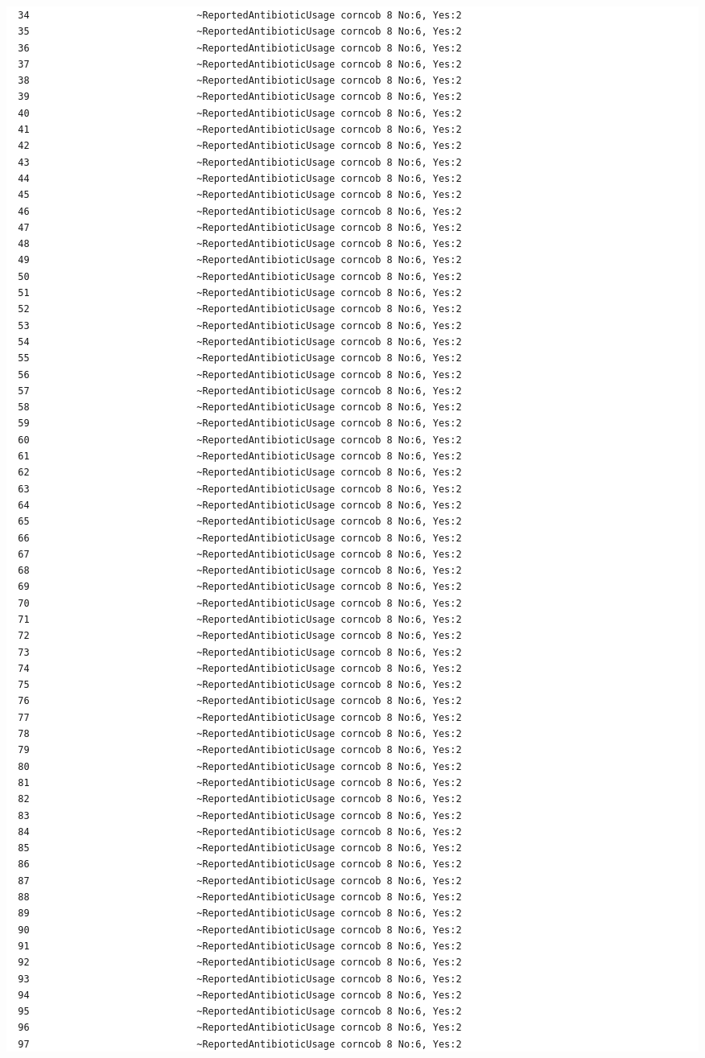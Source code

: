       34                             ~ReportedAntibioticUsage corncob 8 No:6, Yes:2
      35                             ~ReportedAntibioticUsage corncob 8 No:6, Yes:2
      36                             ~ReportedAntibioticUsage corncob 8 No:6, Yes:2
      37                             ~ReportedAntibioticUsage corncob 8 No:6, Yes:2
      38                             ~ReportedAntibioticUsage corncob 8 No:6, Yes:2
      39                             ~ReportedAntibioticUsage corncob 8 No:6, Yes:2
      40                             ~ReportedAntibioticUsage corncob 8 No:6, Yes:2
      41                             ~ReportedAntibioticUsage corncob 8 No:6, Yes:2
      42                             ~ReportedAntibioticUsage corncob 8 No:6, Yes:2
      43                             ~ReportedAntibioticUsage corncob 8 No:6, Yes:2
      44                             ~ReportedAntibioticUsage corncob 8 No:6, Yes:2
      45                             ~ReportedAntibioticUsage corncob 8 No:6, Yes:2
      46                             ~ReportedAntibioticUsage corncob 8 No:6, Yes:2
      47                             ~ReportedAntibioticUsage corncob 8 No:6, Yes:2
      48                             ~ReportedAntibioticUsage corncob 8 No:6, Yes:2
      49                             ~ReportedAntibioticUsage corncob 8 No:6, Yes:2
      50                             ~ReportedAntibioticUsage corncob 8 No:6, Yes:2
      51                             ~ReportedAntibioticUsage corncob 8 No:6, Yes:2
      52                             ~ReportedAntibioticUsage corncob 8 No:6, Yes:2
      53                             ~ReportedAntibioticUsage corncob 8 No:6, Yes:2
      54                             ~ReportedAntibioticUsage corncob 8 No:6, Yes:2
      55                             ~ReportedAntibioticUsage corncob 8 No:6, Yes:2
      56                             ~ReportedAntibioticUsage corncob 8 No:6, Yes:2
      57                             ~ReportedAntibioticUsage corncob 8 No:6, Yes:2
      58                             ~ReportedAntibioticUsage corncob 8 No:6, Yes:2
      59                             ~ReportedAntibioticUsage corncob 8 No:6, Yes:2
      60                             ~ReportedAntibioticUsage corncob 8 No:6, Yes:2
      61                             ~ReportedAntibioticUsage corncob 8 No:6, Yes:2
      62                             ~ReportedAntibioticUsage corncob 8 No:6, Yes:2
      63                             ~ReportedAntibioticUsage corncob 8 No:6, Yes:2
      64                             ~ReportedAntibioticUsage corncob 8 No:6, Yes:2
      65                             ~ReportedAntibioticUsage corncob 8 No:6, Yes:2
      66                             ~ReportedAntibioticUsage corncob 8 No:6, Yes:2
      67                             ~ReportedAntibioticUsage corncob 8 No:6, Yes:2
      68                             ~ReportedAntibioticUsage corncob 8 No:6, Yes:2
      69                             ~ReportedAntibioticUsage corncob 8 No:6, Yes:2
      70                             ~ReportedAntibioticUsage corncob 8 No:6, Yes:2
      71                             ~ReportedAntibioticUsage corncob 8 No:6, Yes:2
      72                             ~ReportedAntibioticUsage corncob 8 No:6, Yes:2
      73                             ~ReportedAntibioticUsage corncob 8 No:6, Yes:2
      74                             ~ReportedAntibioticUsage corncob 8 No:6, Yes:2
      75                             ~ReportedAntibioticUsage corncob 8 No:6, Yes:2
      76                             ~ReportedAntibioticUsage corncob 8 No:6, Yes:2
      77                             ~ReportedAntibioticUsage corncob 8 No:6, Yes:2
      78                             ~ReportedAntibioticUsage corncob 8 No:6, Yes:2
      79                             ~ReportedAntibioticUsage corncob 8 No:6, Yes:2
      80                             ~ReportedAntibioticUsage corncob 8 No:6, Yes:2
      81                             ~ReportedAntibioticUsage corncob 8 No:6, Yes:2
      82                             ~ReportedAntibioticUsage corncob 8 No:6, Yes:2
      83                             ~ReportedAntibioticUsage corncob 8 No:6, Yes:2
      84                             ~ReportedAntibioticUsage corncob 8 No:6, Yes:2
      85                             ~ReportedAntibioticUsage corncob 8 No:6, Yes:2
      86                             ~ReportedAntibioticUsage corncob 8 No:6, Yes:2
      87                             ~ReportedAntibioticUsage corncob 8 No:6, Yes:2
      88                             ~ReportedAntibioticUsage corncob 8 No:6, Yes:2
      89                             ~ReportedAntibioticUsage corncob 8 No:6, Yes:2
      90                             ~ReportedAntibioticUsage corncob 8 No:6, Yes:2
      91                             ~ReportedAntibioticUsage corncob 8 No:6, Yes:2
      92                             ~ReportedAntibioticUsage corncob 8 No:6, Yes:2
      93                             ~ReportedAntibioticUsage corncob 8 No:6, Yes:2
      94                             ~ReportedAntibioticUsage corncob 8 No:6, Yes:2
      95                             ~ReportedAntibioticUsage corncob 8 No:6, Yes:2
      96                             ~ReportedAntibioticUsage corncob 8 No:6, Yes:2
      97                             ~ReportedAntibioticUsage corncob 8 No:6, Yes:2